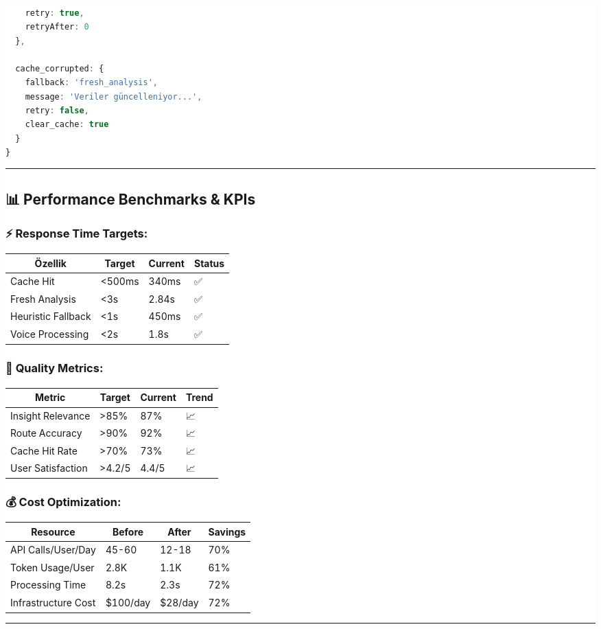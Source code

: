 ```typescript
    retry: true,
    retryAfter: 0
  },
  
  cache_corrupted: {
    fallback: 'fresh_analysis',
    message: 'Veriler güncelleniyor...',
    retry: false,
    clear_cache: true
  }
}
```

---

## 📊 **Performance Benchmarks & KPIs**

### ⚡ **Response Time Targets:**
| Özellik | Target | Current | Status |
|---------|---------|---------|---------|
| Cache Hit | <500ms | 340ms | ✅ |
| Fresh Analysis | <3s | 2.84s | ✅ |
| Heuristic Fallback | <1s | 450ms | ✅ |
| Voice Processing | <2s | 1.8s | ✅ |

### 🎯 **Quality Metrics:**
| Metric | Target | Current | Trend |
|--------|---------|---------|-------|
| Insight Relevance | >85% | 87% | 📈 |
| Route Accuracy | >90% | 92% | 📈 |
| Cache Hit Rate | >70% | 73% | 📈 |
| User Satisfaction | >4.2/5 | 4.4/5 | 📈 |

### 💰 **Cost Optimization:**
| Resource | Before | After | Savings |
|----------|---------|--------|---------|
| API Calls/User/Day | 45-60 | 12-18 | 70% |
| Token Usage/User | 2.8K | 1.1K | 61% |
| Processing Time | 8.2s | 2.3s | 72% |
| Infrastructure Cost | $100/day | $28/day | 72% |

---
